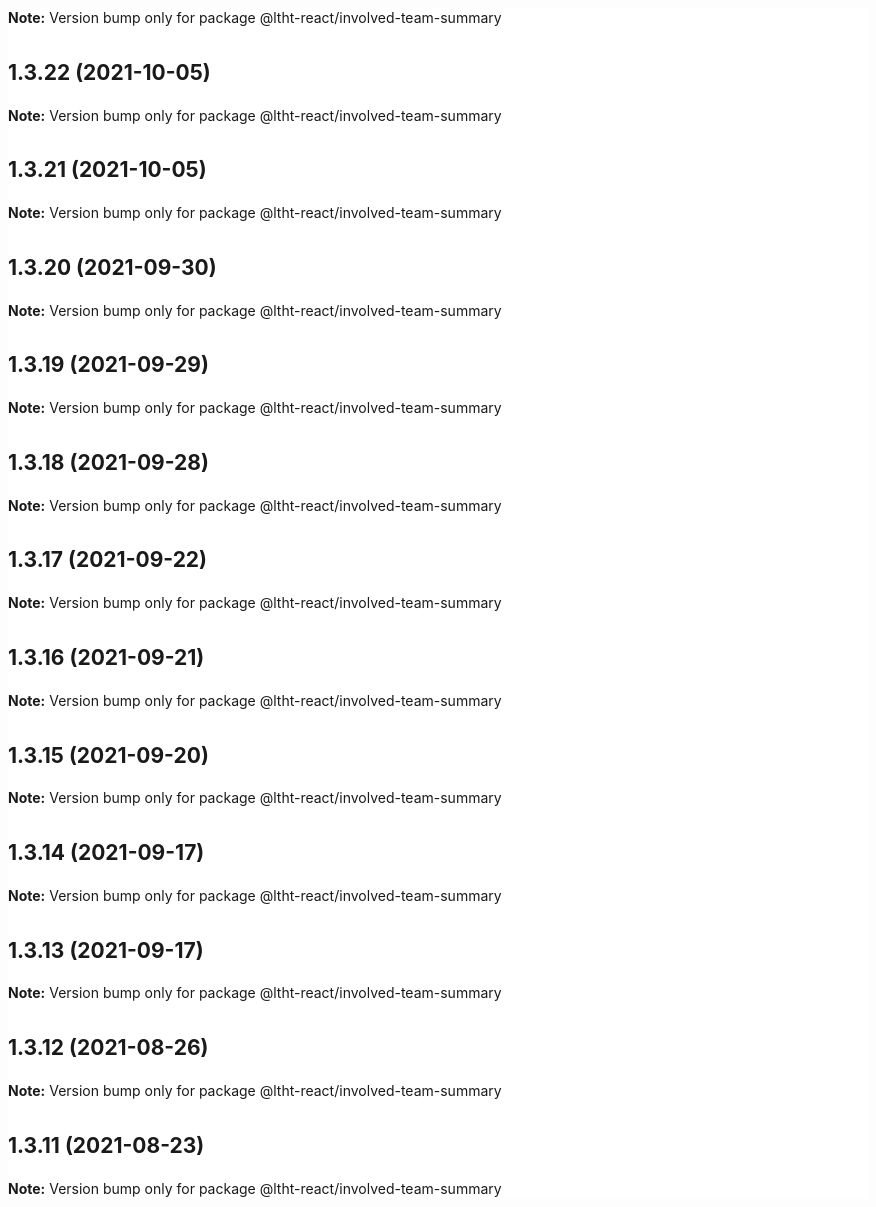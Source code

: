 **Note:** Version bump only for package @ltht-react/involved-team-summary

## 1.3.22 (2021-10-05)

**Note:** Version bump only for package @ltht-react/involved-team-summary

## 1.3.21 (2021-10-05)

**Note:** Version bump only for package @ltht-react/involved-team-summary

## 1.3.20 (2021-09-30)

**Note:** Version bump only for package @ltht-react/involved-team-summary

## 1.3.19 (2021-09-29)

**Note:** Version bump only for package @ltht-react/involved-team-summary

## 1.3.18 (2021-09-28)

**Note:** Version bump only for package @ltht-react/involved-team-summary

## 1.3.17 (2021-09-22)

**Note:** Version bump only for package @ltht-react/involved-team-summary

## 1.3.16 (2021-09-21)

**Note:** Version bump only for package @ltht-react/involved-team-summary

## 1.3.15 (2021-09-20)

**Note:** Version bump only for package @ltht-react/involved-team-summary

## 1.3.14 (2021-09-17)

**Note:** Version bump only for package @ltht-react/involved-team-summary

## 1.3.13 (2021-09-17)

**Note:** Version bump only for package @ltht-react/involved-team-summary

## 1.3.12 (2021-08-26)

**Note:** Version bump only for package @ltht-react/involved-team-summary

## 1.3.11 (2021-08-23)

**Note:** Version bump only for package @ltht-react/involved-team-summary
